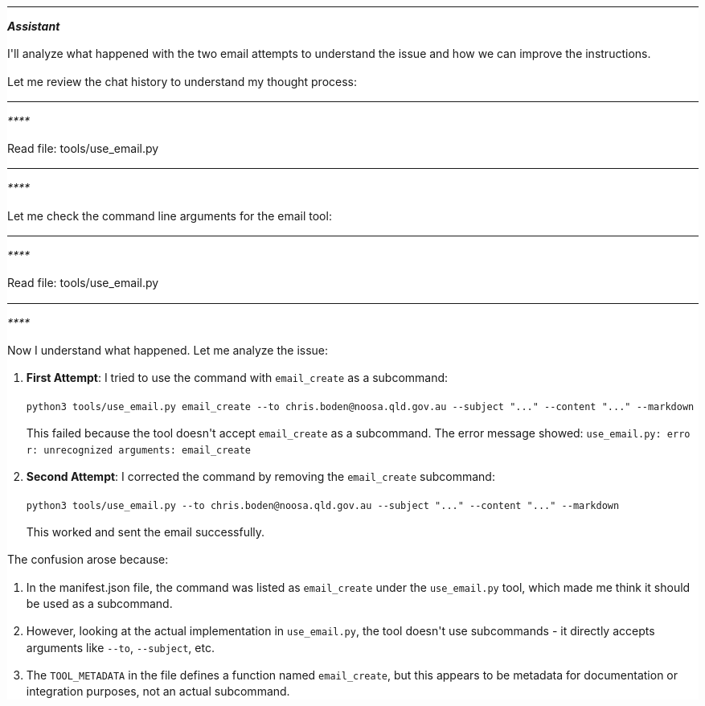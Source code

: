 
---

_**Assistant**_

I'll analyze what happened with the two email attempts to understand the issue and how we can improve the instructions.

Let me review the chat history to understand my thought process:

---

_****_

Read file: tools/use_email.py

---

_****_



Let me check the command line arguments for the email tool:

---

_****_

Read file: tools/use_email.py

---

_****_



Now I understand what happened. Let me analyze the issue:

1. **First Attempt**: I tried to use the command with `email_create` as a subcommand:
   ```
   python3 tools/use_email.py email_create --to chris.boden@noosa.qld.gov.au --subject "..." --content "..." --markdown
   ```
   This failed because the tool doesn't accept `email_create` as a subcommand. The error message showed: `use_email.py: error: unrecognized arguments: email_create`

2. **Second Attempt**: I corrected the command by removing the `email_create` subcommand:
   ```
   python3 tools/use_email.py --to chris.boden@noosa.qld.gov.au --subject "..." --content "..." --markdown
   ```
   This worked and sent the email successfully.

The confusion arose because:

1. In the manifest.json file, the command was listed as `email_create` under the `use_email.py` tool, which made me think it should be used as a subcommand.

2. However, looking at the actual implementation in `use_email.py`, the tool doesn't use subcommands - it directly accepts arguments like `--to`, `--subject`, etc.

3. The `TOOL_METADATA` in the file defines a function named `email_create`, but this appears to be metadata for documentation or integration purposes, not an actual subcommand.
